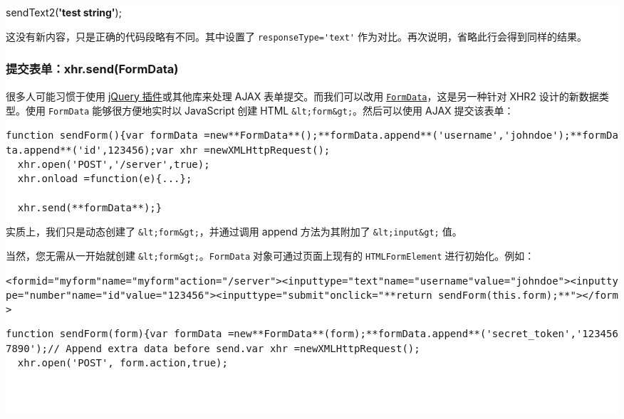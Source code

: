 sendText2</span><span class="pun">(</span>**<span class="str">'test string'</span>**<span class="pun">);</span></pre>

这没有新内容，只是正确的代码段略有不同。其中设置了 `responseType='text'` 作为对比。再次说明，省略此行会得到同样的结果。

### 提交表单：xhr.send(FormData)

很多人可能习惯于使用 [jQuery 插件](http://jquery.malsup.com/form/)或其他库来处理 AJAX 表单提交。而我们可以改用 [`FormData`](https://developer.mozilla.org/en/XMLHttpRequest/FormData)，这是另一种针对 XHR2 设计的新数据类型。使用 `FormData` 能够很方便地实时以 JavaScript 创建 HTML `&lt;form&gt;`。然后可以使用 AJAX 提交该表单：

<pre class="prettyprint"><span class="kwd">function</span><span class="pln"> sendForm</span><span class="pun">()</span><span class="pun">{</span><span class="kwd">var</span><span class="pln"> formData </span><span class="pun">=</span><span class="kwd">new</span>**<span class="typ">FormData</span>**<span class="pun">();</span>**<span class="pln">formData</span><span class="pun">.</span><span class="pln">append</span>**<span class="pun">(</span><span class="str">'username'</span><span class="pun">,</span><span class="str">'johndoe'</span><span class="pun">);</span>**<span class="pln">formData</span><span class="pun">.</span><span class="pln">append</span>**<span class="pun">(</span><span class="str">'id'</span><span class="pun">,</span><span class="lit">123456</span><span class="pun">);</span><span class="kwd">var</span><span class="pln"> xhr </span><span class="pun">=</span><span class="kwd">new</span><span class="typ">XMLHttpRequest</span><span class="pun">();</span><span class="pln">
  xhr</span><span class="pun">.</span><span class="pln">open</span><span class="pun">(</span><span class="str">'POST'</span><span class="pun">,</span><span class="str">'/server'</span><span class="pun">,</span><span class="kwd">true</span><span class="pun">);</span><span class="pln">
  xhr</span><span class="pun">.</span><span class="pln">onload </span><span class="pun">=</span><span class="kwd">function</span><span class="pun">(</span><span class="pln">e</span><span class="pun">)</span><span class="pun">{</span><span class="pun">...</span><span class="pun">};</span><span class="pln">

  xhr</span><span class="pun">.</span><span class="pln">send</span><span class="pun">(</span>**<span class="pln">formData</span>**<span class="pun">);</span><span class="pun">}</span></pre>

实质上，我们只是动态创建了 `&lt;form&gt;`，并通过调用 append 方法为其附加了 `&lt;input&gt;` 值。

当然，您无需从一开始就创建 `&lt;form&gt;`。`FormData` 对象可通过页面上现有的 `HTMLFormElement` 进行初始化。例如：

<pre class="prettyprint"><span class="tag">&lt;form</span><span class="atn">id</span><span class="pun">=</span><span class="atv">"myform"</span><span class="atn">name</span><span class="pun">=</span><span class="atv">"myform"</span><span class="atn">action</span><span class="pun">=</span><span class="atv">"/server"</span><span class="tag">&gt;</span><span class="tag">&lt;input</span><span class="atn">type</span><span class="pun">=</span><span class="atv">"text"</span><span class="atn">name</span><span class="pun">=</span><span class="atv">"username"</span><span class="atn">value</span><span class="pun">=</span><span class="atv">"johndoe"</span><span class="tag">&gt;</span><span class="tag">&lt;input</span><span class="atn">type</span><span class="pun">=</span><span class="atv">"number"</span><span class="atn">name</span><span class="pun">=</span><span class="atv">"id"</span><span class="atn">value</span><span class="pun">=</span><span class="atv">"123456"</span><span class="tag">&gt;</span><span class="tag">&lt;input</span><span class="atn">type</span><span class="pun">=</span><span class="atv">"submit"</span><span class="atn">onclick</span><span class="pun">=</span><span class="atv">"</span>**<span class="kwd">return</span><span class="pln"> sendForm</span><span class="pun">(</span><span class="kwd">this</span><span class="pun">.</span><span class="pln">form</span><span class="pun">);</span>**<span class="atv">"</span><span class="tag">&gt;</span><span class="tag">&lt;/form&gt;</span></pre>
<pre class="prettyprint"><span class="kwd">function</span><span class="pln"> sendForm</span><span class="pun">(</span><span class="pln">form</span><span class="pun">)</span><span class="pun">{</span><span class="kwd">var</span><span class="pln"> formData </span><span class="pun">=</span><span class="kwd">new</span>**<span class="typ">FormData</span>**<span class="pun">(</span><span class="pln">form</span><span class="pun">);</span>**<span class="pln">formData</span><span class="pun">.</span><span class="pln">append</span>**<span class="pun">(</span><span class="str">'secret_token'</span><span class="pun">,</span><span class="str">'1234567890'</span><span class="pun">);</span><span class="com">// Append extra data before send.</span><span class="kwd">var</span><span class="pln"> xhr </span><span class="pun">=</span><span class="kwd">new</span><span class="typ">XMLHttpRequest</span><span class="pun">();</span><span class="pln">
  xhr</span><span class="pun">.</span><span class="pln">open</span><span class="pun">(</span><span class="str">'POST'</span><span class="pun">,</span><span class="pln"> form</span><span class="pun">.</span><span class="pln">action</span><span class="pun">,</span><span class="kwd">true</span><span class="pun">);</span><span class="pln">